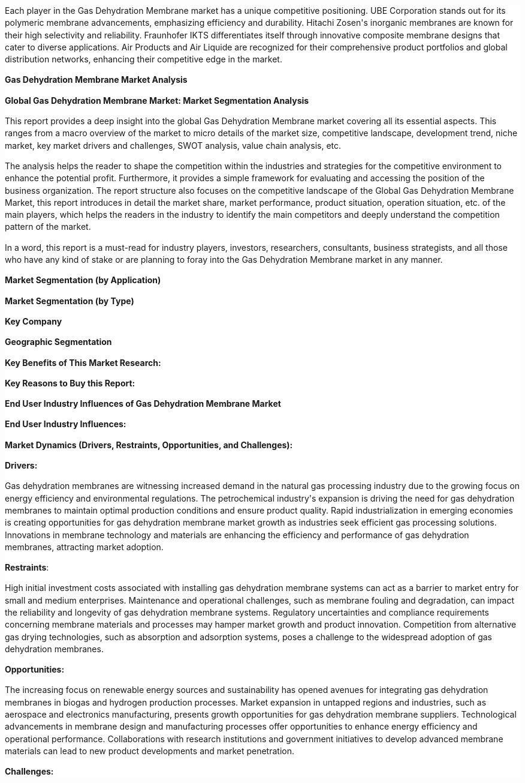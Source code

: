 </p><p>Each player in the Gas Dehydration Membrane market has a unique competitive positioning. UBE Corporation stands out for its polymeric membrane advancements, emphasizing efficiency and durability. Hitachi Zosen's inorganic membranes are known for their high selectivity and reliability. Fraunhofer IKTS differentiates itself through innovative composite membrane designs that cater to diverse applications. Air Products and Air Liquide are recognized for their comprehensive product portfolios and global distribution networks, enhancing their competitive edge in the market.</p><p>
<strong>Gas Dehydration Membrane Market Analysis</strong></p><p>
<strong>Global Gas Dehydration Membrane Market: Market Segmentation Analysis</strong></p><p>
</p><p>This report provides a deep insight into the global Gas Dehydration Membrane market covering all its essential aspects. This ranges from a macro overview of the market to micro details of the market size, competitive landscape, development trend, niche market, key market drivers and challenges, SWOT analysis, value chain analysis, etc.</p><p>
</p><p>The analysis helps the reader to shape the competition within the industries and strategies for the competitive environment to enhance the potential profit. Furthermore, it provides a simple framework for evaluating and accessing the position of the business organization. The report structure also focuses on the competitive landscape of the Global Gas Dehydration Membrane Market, this report introduces in detail the market share, market performance, product situation, operation situation, etc. of the main players, which helps the readers in the industry to identify the main competitors and deeply understand the competition pattern of the market.</p><p>
</p><p>In a word, this report is a must-read for industry players, investors, researchers, consultants, business strategists, and all those who have any kind of stake or are planning to foray into the Gas Dehydration Membrane market in any manner.</p><p>
<strong>Market Segmentation (by Application)</strong></p><p>
</p><p>
<strong>Market Segmentation (by Type)</strong></p><p>
</p><p>
<strong>Key Company</strong></p><p>
</p><p>
<strong>Geographic Segmentation</strong></p><p>
</p><p>
<strong>Key Benefits of This Market Research:</strong></p><p>
</p><p>
<strong>Key Reasons to Buy this Report:</strong></p><p>
</p><p>
<strong>End User Industry Influences of Gas Dehydration Membrane Market</strong></p><p>
<strong>End User Industry Influences:</strong></p><p>
<strong>Market Dynamics (Drivers, Restraints, Opportunities, and Challenges):</strong></p><p>
<strong>Drivers:</strong></p><p>
</p><p>Gas dehydration membranes are witnessing increased demand in the natural gas processing industry due to the growing focus on energy efficiency and environmental regulations. The petrochemical industry's expansion is driving the need for gas dehydration membranes to maintain optimal production conditions and ensure product quality. Rapid industrialization in emerging economies is creating opportunities for gas dehydration membrane market growth as industries seek efficient gas processing solutions. Innovations in membrane technology and materials are enhancing the efficiency and performance of gas dehydration membranes, attracting market adoption.</p><p>
<strong>Restraints</strong>:</p><p>
</p><p>High initial investment costs associated with installing gas dehydration membrane systems can act as a barrier to market entry for small and medium enterprises. Maintenance and operational challenges, such as membrane fouling and degradation, can impact the reliability and longevity of gas dehydration membrane systems. Regulatory uncertainties and compliance requirements concerning membrane materials and processes may hamper market growth and product innovation. Competition from alternative gas drying technologies, such as absorption and adsorption systems, poses a challenge to the widespread adoption of gas dehydration membranes.</p><p>
<strong>Opportunities:</strong></p><p>
</p><p>The increasing focus on renewable energy sources and sustainability has opened avenues for integrating gas dehydration membranes in biogas and hydrogen production processes. Market expansion in untapped regions and industries, such as aerospace and electronics manufacturing, presents growth opportunities for gas dehydration membrane suppliers. Technological advancements in membrane design and manufacturing processes offer opportunities to enhance energy efficiency and operational performance. Collaborations with research institutions and government initiatives to develop advanced membrane materials can lead to new product developments and market penetration.</p><p>
<strong>Challenges:</strong></p><p>